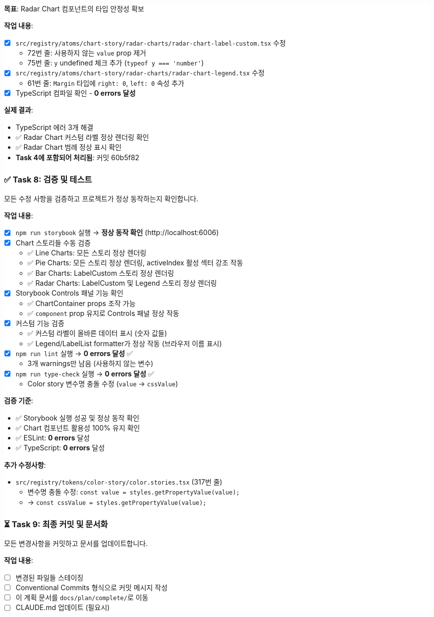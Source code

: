 **목표**: Radar Chart 컴포넌트의 타입 안정성 확보

**작업 내용**:
- [x] `src/registry/atoms/chart-story/radar-charts/radar-chart-label-custom.tsx` 수정
  - 72번 줄: 사용하지 않는 `value` prop 제거
  - 75번 줄: `y` undefined 체크 추가 (`typeof y === 'number'`)
- [x] `src/registry/atoms/chart-story/radar-charts/radar-chart-legend.tsx` 수정
  - 61번 줄: `Margin` 타입에 `right: 0`, `left: 0` 속성 추가
- [x] TypeScript 컴파일 확인 - **0 errors 달성**

**실제 결과**:
- TypeScript 에러 3개 해결
- ✅ Radar Chart 커스텀 라벨 정상 렌더링 확인
- ✅ Radar Chart 범례 정상 표시 확인
- **Task 4에 포함되어 처리됨**: 커밋 60b5f82

### ✅ Task 8: 검증 및 테스트
모든 수정 사항을 검증하고 프로젝트가 정상 동작하는지 확인합니다.

**작업 내용**:
- [x] `npm run storybook` 실행 → **정상 동작 확인** (http://localhost:6006)
- [x] Chart 스토리들 수동 검증
  - ✅ Line Charts: 모든 스토리 정상 렌더링
  - ✅ Pie Charts: 모든 스토리 정상 렌더링, activeIndex 활성 섹터 강조 작동
  - ✅ Bar Charts: LabelCustom 스토리 정상 렌더링
  - ✅ Radar Charts: LabelCustom 및 Legend 스토리 정상 렌더링
- [x] Storybook Controls 패널 기능 확인
  - ✅ ChartContainer props 조작 가능
  - ✅ `component` prop 유지로 Controls 패널 정상 작동
- [x] 커스텀 기능 검증
  - ✅ 커스텀 라벨이 올바른 데이터 표시 (숫자 값들)
  - ✅ Legend/LabelList formatter가 정상 작동 (브라우저 이름 표시)
- [x] `npm run lint` 실행 → **0 errors 달성** ✅
  - 3개 warnings만 남음 (사용하지 않는 변수)
- [x] `npm run type-check` 실행 → **0 errors 달성** ✅
  - Color story 변수명 충돌 수정 (`value` → `cssValue`)

**검증 기준**:
- ✅ Storybook 실행 성공 및 정상 동작 확인
- ✅ Chart 컴포넌트 활용성 100% 유지 확인
- ✅ ESLint: **0 errors** 달성
- ✅ TypeScript: **0 errors** 달성

**추가 수정사항**:
- `src/registry/tokens/color-story/color.stories.tsx` (317번 줄)
  - 변수명 충돌 수정: `const value = styles.getPropertyValue(value);`
  - → `const cssValue = styles.getPropertyValue(value);`

### ⏳ Task 9: 최종 커밋 및 문서화
모든 변경사항을 커밋하고 문서를 업데이트합니다.

**작업 내용**:
- [ ] 변경된 파일들 스테이징
- [ ] Conventional Commits 형식으로 커밋 메시지 작성
- [ ] 이 계획 문서를 `docs/plan/complete/`로 이동
- [ ] CLAUDE.md 업데이트 (필요시)

